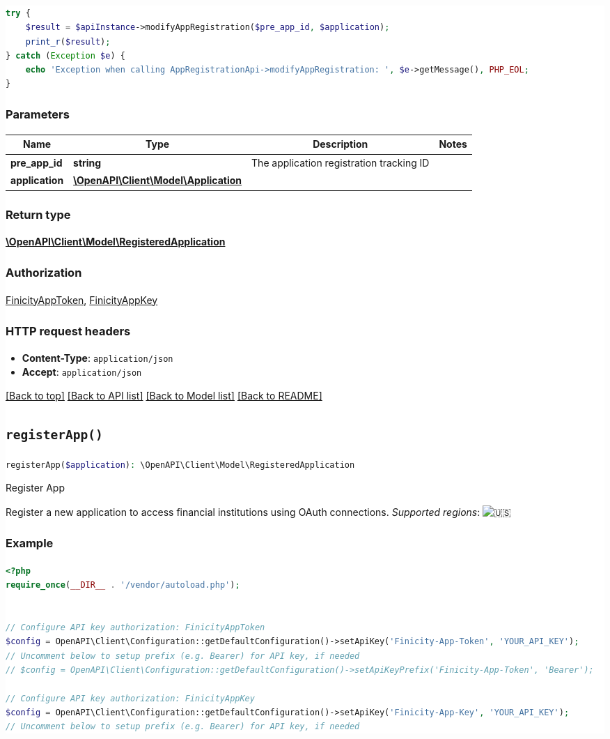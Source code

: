 ```php
try {
    $result = $apiInstance->modifyAppRegistration($pre_app_id, $application);
    print_r($result);
} catch (Exception $e) {
    echo 'Exception when calling AppRegistrationApi->modifyAppRegistration: ', $e->getMessage(), PHP_EOL;
}
```

### Parameters

| Name | Type | Description  | Notes |
| ------------- | ------------- | ------------- | ------------- |
| **pre_app_id** | **string**| The application registration tracking ID | |
| **application** | [**\OpenAPI\Client\Model\Application**](../Model/Application.md)|  | |

### Return type

[**\OpenAPI\Client\Model\RegisteredApplication**](../Model/RegisteredApplication.md)

### Authorization

[FinicityAppToken](../../README.md#FinicityAppToken), [FinicityAppKey](../../README.md#FinicityAppKey)

### HTTP request headers

- **Content-Type**: `application/json`
- **Accept**: `application/json`

[[Back to top]](#) [[Back to API list]](../../README.md#endpoints)
[[Back to Model list]](../../README.md#models)
[[Back to README]](../../README.md)

## `registerApp()`

```php
registerApp($application): \OpenAPI\Client\Model\RegisteredApplication
```

Register App

Register a new application to access financial institutions using OAuth connections.  _Supported regions_: ![🇺🇸](https://flagcdn.com/20x15/us.png)

### Example

```php
<?php
require_once(__DIR__ . '/vendor/autoload.php');


// Configure API key authorization: FinicityAppToken
$config = OpenAPI\Client\Configuration::getDefaultConfiguration()->setApiKey('Finicity-App-Token', 'YOUR_API_KEY');
// Uncomment below to setup prefix (e.g. Bearer) for API key, if needed
// $config = OpenAPI\Client\Configuration::getDefaultConfiguration()->setApiKeyPrefix('Finicity-App-Token', 'Bearer');

// Configure API key authorization: FinicityAppKey
$config = OpenAPI\Client\Configuration::getDefaultConfiguration()->setApiKey('Finicity-App-Key', 'YOUR_API_KEY');
// Uncomment below to setup prefix (e.g. Bearer) for API key, if needed
```